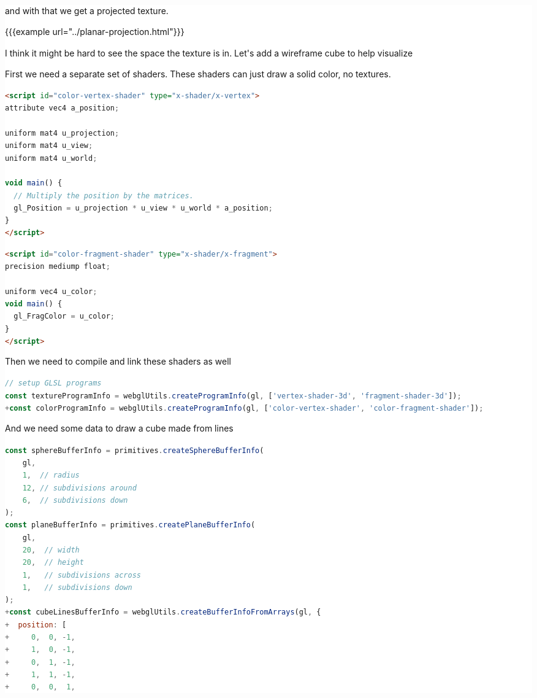 and with that we get a projected texture.

{{{example url="../planar-projection.html"}}}

I think it might be hard to see the space the texture is in.
Let's add a wireframe cube to help visualize

First we need a separate set of shaders. These shaders
can just draw a solid color, no textures.

```html
<script id="color-vertex-shader" type="x-shader/x-vertex">
attribute vec4 a_position;

uniform mat4 u_projection;
uniform mat4 u_view;
uniform mat4 u_world;

void main() {
  // Multiply the position by the matrices.
  gl_Position = u_projection * u_view * u_world * a_position;
}
</script>
```

```html
<script id="color-fragment-shader" type="x-shader/x-fragment">
precision mediump float;

uniform vec4 u_color;
void main() {
  gl_FragColor = u_color;
}
</script>
```

Then we need to compile and link these shaders as well

```js
// setup GLSL programs
const textureProgramInfo = webglUtils.createProgramInfo(gl, ['vertex-shader-3d', 'fragment-shader-3d']);
+const colorProgramInfo = webglUtils.createProgramInfo(gl, ['color-vertex-shader', 'color-fragment-shader']);
```

And we need some data to draw a cube made from lines

```js
const sphereBufferInfo = primitives.createSphereBufferInfo(
    gl,
    1,  // radius
    12, // subdivisions around
    6,  // subdivisions down
);
const planeBufferInfo = primitives.createPlaneBufferInfo(
    gl,
    20,  // width
    20,  // height
    1,   // subdivisions across
    1,   // subdivisions down
);
+const cubeLinesBufferInfo = webglUtils.createBufferInfoFromArrays(gl, {
+  position: [
+     0,  0, -1,
+     1,  0, -1,
+     0,  1, -1,
+     1,  1, -1,
+     0,  0,  1,
```